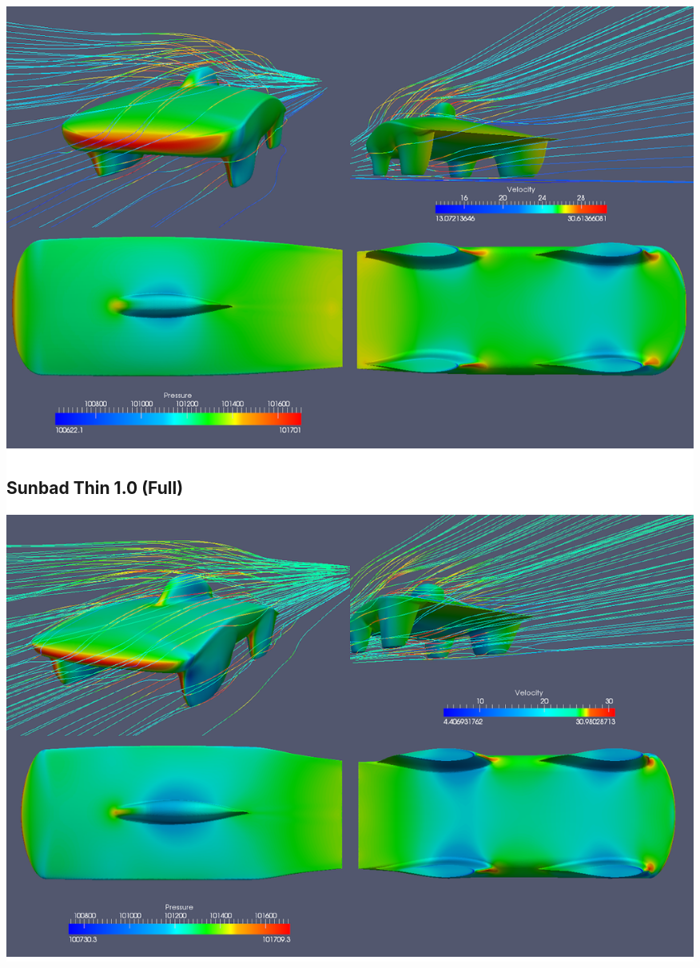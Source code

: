 ![](../../../../assets/image_247a8df4d5.png)

## Sunbad Thin 1.0 (Full)

[](#h.cd53dtjgnrqc)

![](../../../../assets/image_6a0f0510c8.png)
